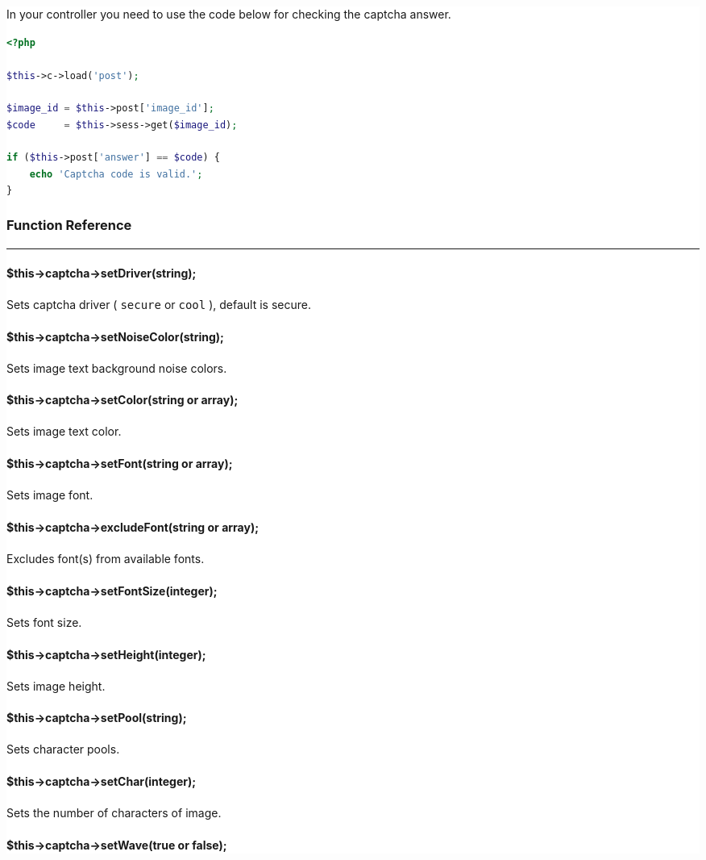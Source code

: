 In your controller you need to use the code below for checking the captcha answer.

```php
<?php

$this->c->load('post');

$image_id = $this->post['image_id'];
$code 	  = $this->sess->get($image_id);

if ($this->post['answer'] == $code) {
	echo 'Captcha code is valid.';
}
```

### Function Reference

------

#### $this->captcha->setDriver(string);

Sets captcha driver ( <kbd>secure</kbd> or <kbd>cool</kbd> ), default is secure.

#### $this->captcha->setNoiseColor(string);

Sets image text background noise colors.

#### $this->captcha->setColor(string or array);

Sets image text color.

#### $this->captcha->setFont(string or array);

Sets image font.

#### $this->captcha->excludeFont(string or array);

Excludes font(s) from available fonts.

#### $this->captcha->setFontSize(integer);

Sets font size.

#### $this->captcha->setHeight(integer);

Sets image height.

#### $this->captcha->setPool(string);

Sets character pools.

#### $this->captcha->setChar(integer);

Sets the number of characters of image.

#### $this->captcha->setWave(true or false);
